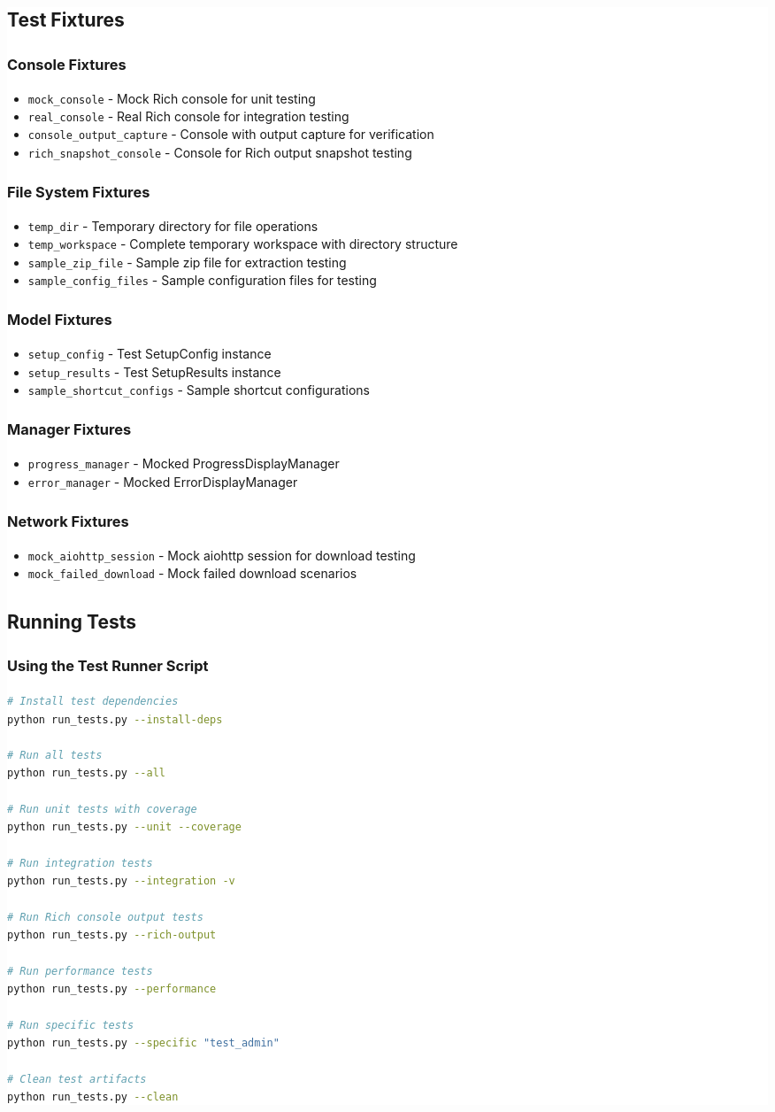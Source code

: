 ## Test Fixtures

### Console Fixtures
- `mock_console` - Mock Rich console for unit testing
- `real_console` - Real Rich console for integration testing
- `console_output_capture` - Console with output capture for verification
- `rich_snapshot_console` - Console for Rich output snapshot testing

### File System Fixtures
- `temp_dir` - Temporary directory for file operations
- `temp_workspace` - Complete temporary workspace with directory structure
- `sample_zip_file` - Sample zip file for extraction testing
- `sample_config_files` - Sample configuration files for testing

### Model Fixtures
- `setup_config` - Test SetupConfig instance
- `setup_results` - Test SetupResults instance
- `sample_shortcut_configs` - Sample shortcut configurations

### Manager Fixtures
- `progress_manager` - Mocked ProgressDisplayManager
- `error_manager` - Mocked ErrorDisplayManager

### Network Fixtures
- `mock_aiohttp_session` - Mock aiohttp session for download testing
- `mock_failed_download` - Mock failed download scenarios

## Running Tests

### Using the Test Runner Script

```bash
# Install test dependencies
python run_tests.py --install-deps

# Run all tests
python run_tests.py --all

# Run unit tests with coverage
python run_tests.py --unit --coverage

# Run integration tests
python run_tests.py --integration -v

# Run Rich console output tests
python run_tests.py --rich-output

# Run performance tests
python run_tests.py --performance

# Run specific tests
python run_tests.py --specific "test_admin"

# Clean test artifacts
python run_tests.py --clean
```
